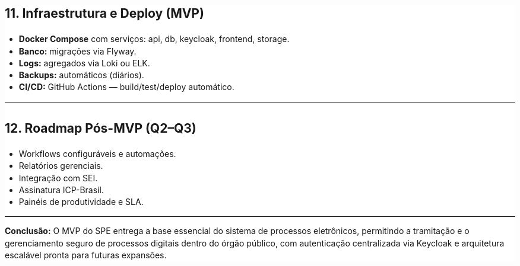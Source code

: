 
## 11. Infraestrutura e Deploy (MVP)
- **Docker Compose** com serviços: api, db, keycloak, frontend, storage.  
- **Banco:** migrações via Flyway.  
- **Logs:** agregados via Loki ou ELK.  
- **Backups:** automáticos (diários).  
- **CI/CD:** GitHub Actions — build/test/deploy automático.

---

## 12. Roadmap Pós-MVP (Q2–Q3)
- Workflows configuráveis e automações.  
- Relatórios gerenciais.  
- Integração com SEI.  
- Assinatura ICP-Brasil.  
- Painéis de produtividade e SLA.

---

**Conclusão:** O MVP do SPE entrega a base essencial do sistema de processos eletrônicos, permitindo a tramitação e o gerenciamento seguro de processos digitais dentro do órgão público, com autenticação centralizada via Keycloak e arquitetura escalável pronta para futuras expansões.


